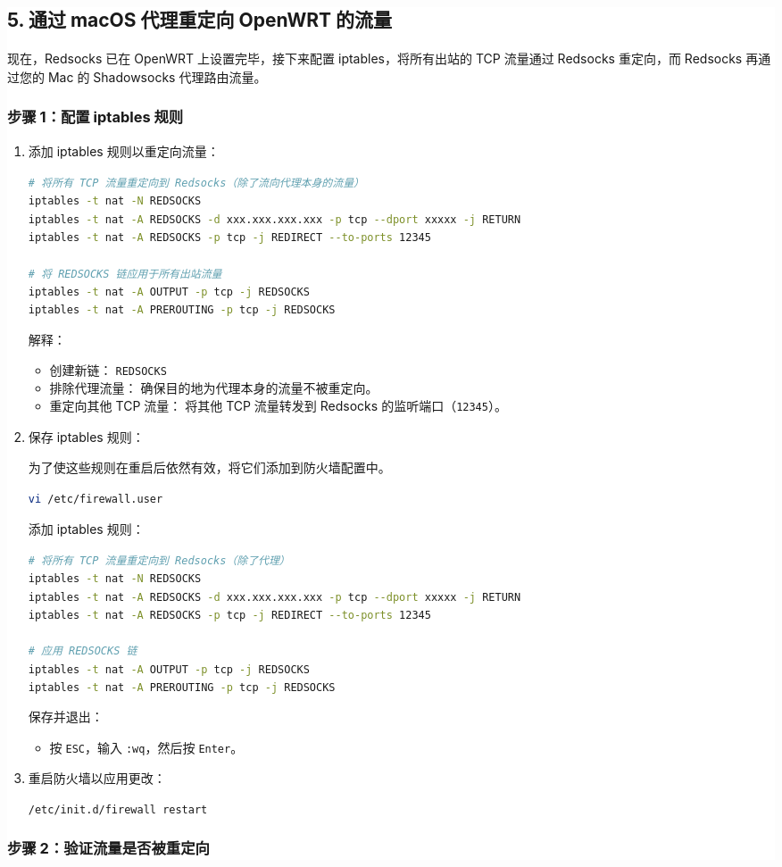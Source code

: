 
## 5. 通过 macOS 代理重定向 OpenWRT 的流量

现在，Redsocks 已在 OpenWRT 上设置完毕，接下来配置 iptables，将所有出站的 TCP 流量通过 Redsocks 重定向，而 Redsocks 再通过您的 Mac 的 Shadowsocks 代理路由流量。

### 步骤 1：配置 iptables 规则

1. 添加 iptables 规则以重定向流量：

   ```bash
   # 将所有 TCP 流量重定向到 Redsocks（除了流向代理本身的流量）
   iptables -t nat -N REDSOCKS
   iptables -t nat -A REDSOCKS -d xxx.xxx.xxx.xxx -p tcp --dport xxxxx -j RETURN
   iptables -t nat -A REDSOCKS -p tcp -j REDIRECT --to-ports 12345

   # 将 REDSOCKS 链应用于所有出站流量
   iptables -t nat -A OUTPUT -p tcp -j REDSOCKS
   iptables -t nat -A PREROUTING -p tcp -j REDSOCKS
   ```

   解释：
   - 创建新链： `REDSOCKS`
   - 排除代理流量： 确保目的地为代理本身的流量不被重定向。
   - 重定向其他 TCP 流量： 将其他 TCP 流量转发到 Redsocks 的监听端口（`12345`）。

2. 保存 iptables 规则：

   为了使这些规则在重启后依然有效，将它们添加到防火墙配置中。

   ```bash
   vi /etc/firewall.user
   ```

   添加 iptables 规则：

   ```bash
   # 将所有 TCP 流量重定向到 Redsocks（除了代理）
   iptables -t nat -N REDSOCKS
   iptables -t nat -A REDSOCKS -d xxx.xxx.xxx.xxx -p tcp --dport xxxxx -j RETURN
   iptables -t nat -A REDSOCKS -p tcp -j REDIRECT --to-ports 12345

   # 应用 REDSOCKS 链
   iptables -t nat -A OUTPUT -p tcp -j REDSOCKS
   iptables -t nat -A PREROUTING -p tcp -j REDSOCKS
   ```

   保存并退出：
   - 按 `ESC`，输入 `:wq`，然后按 `Enter`。

3. 重启防火墙以应用更改：

   ```bash
   /etc/init.d/firewall restart
   ```

### 步骤 2：验证流量是否被重定向
